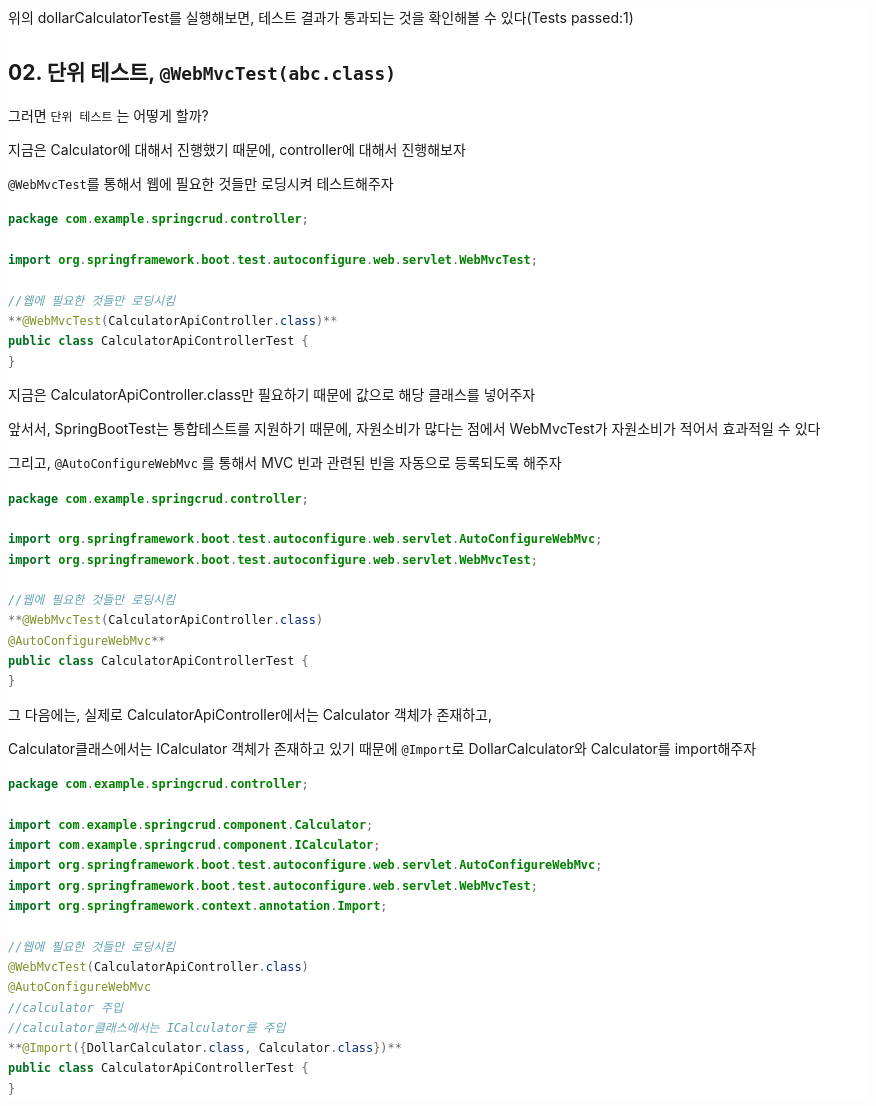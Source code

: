 위의 dollarCalculatorTest를 실행해보면, 테스트 결과가 통과되는 것을 확인해볼 수 있다(Tests passed:1)

## 02. 단위 테스트, `@WebMvcTest(abc.class)`

그러면 `단위 테스트` 는 어떻게 할까?

지금은 Calculator에 대해서 진행했기 때문에, controller에 대해서 진행해보자

`@WebMvcTest`를 통해서 웹에 필요한 것들만 로딩시켜 테스트해주자

```java
package com.example.springcrud.controller;

import org.springframework.boot.test.autoconfigure.web.servlet.WebMvcTest;

//웹에 필요한 것들만 로딩시킴
**@WebMvcTest(CalculatorApiController.class)**
public class CalculatorApiControllerTest {
}
```

지금은 CalculatorApiController.class만 필요하기 때문에 값으로 해당 클래스를 넣어주자

앞서서, SpringBootTest는 통합테스트를 지원하기 때문에, 자원소비가 많다는 점에서 WebMvcTest가 자원소비가 적어서 효과적일 수 있다

그리고, `@AutoConfigureWebMvc` 를 통해서 MVC 빈과 관련된 빈을 자동으로 등록되도록 해주자

```java
package com.example.springcrud.controller;

import org.springframework.boot.test.autoconfigure.web.servlet.AutoConfigureWebMvc;
import org.springframework.boot.test.autoconfigure.web.servlet.WebMvcTest;

//웹에 필요한 것들만 로딩시킴
**@WebMvcTest(CalculatorApiController.class)
@AutoConfigureWebMvc**
public class CalculatorApiControllerTest {
}
```

그 다음에는, 실제로 CalculatorApiController에서는 Calculator 객체가 존재하고,

Calculator클래스에서는 ICalculator 객체가 존재하고 있기 때문에 `@Import`로 DollarCalculator와 Calculator를 import해주자

```java
package com.example.springcrud.controller;

import com.example.springcrud.component.Calculator;
import com.example.springcrud.component.ICalculator;
import org.springframework.boot.test.autoconfigure.web.servlet.AutoConfigureWebMvc;
import org.springframework.boot.test.autoconfigure.web.servlet.WebMvcTest;
import org.springframework.context.annotation.Import;

//웹에 필요한 것들만 로딩시킴
@WebMvcTest(CalculatorApiController.class)
@AutoConfigureWebMvc
//calculator 주입
//calculator클래스에서는 ICalculator를 주입
**@Import({DollarCalculator.class, Calculator.class})**
public class CalculatorApiControllerTest {
}
```

